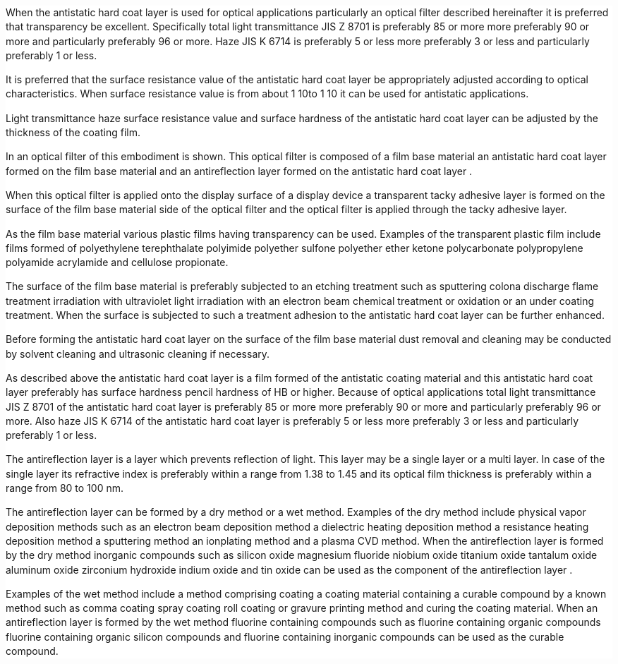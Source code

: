 When the antistatic hard coat layer is used for optical applications particularly an optical filter described hereinafter it is preferred that transparency be excellent. Specifically total light transmittance JIS Z 8701 is preferably 85 or more more preferably 90 or more and particularly preferably 96 or more. Haze JIS K 6714 is preferably 5 or less more preferably 3 or less and particularly preferably 1 or less.

It is preferred that the surface resistance value of the antistatic hard coat layer be appropriately adjusted according to optical characteristics. When surface resistance value is from about 1 10to 1 10 it can be used for antistatic applications.

Light transmittance haze surface resistance value and surface hardness of the antistatic hard coat layer can be adjusted by the thickness of the coating film.

In an optical filter of this embodiment is shown. This optical filter is composed of a film base material an antistatic hard coat layer formed on the film base material and an antireflection layer formed on the antistatic hard coat layer .

When this optical filter is applied onto the display surface of a display device a transparent tacky adhesive layer is formed on the surface of the film base material side of the optical filter and the optical filter is applied through the tacky adhesive layer.

As the film base material various plastic films having transparency can be used. Examples of the transparent plastic film include films formed of polyethylene terephthalate polyimide polyether sulfone polyether ether ketone polycarbonate polypropylene polyamide acrylamide and cellulose propionate.

The surface of the film base material is preferably subjected to an etching treatment such as sputtering colona discharge flame treatment irradiation with ultraviolet light irradiation with an electron beam chemical treatment or oxidation or an under coating treatment. When the surface is subjected to such a treatment adhesion to the antistatic hard coat layer can be further enhanced.

Before forming the antistatic hard coat layer on the surface of the film base material dust removal and cleaning may be conducted by solvent cleaning and ultrasonic cleaning if necessary.

As described above the antistatic hard coat layer is a film formed of the antistatic coating material and this antistatic hard coat layer preferably has surface hardness pencil hardness of HB or higher. Because of optical applications total light transmittance JIS Z 8701 of the antistatic hard coat layer is preferably 85 or more more preferably 90 or more and particularly preferably 96 or more. Also haze JIS K 6714 of the antistatic hard coat layer is preferably 5 or less more preferably 3 or less and particularly preferably 1 or less.

The antireflection layer is a layer which prevents reflection of light. This layer may be a single layer or a multi layer. In case of the single layer its refractive index is preferably within a range from 1.38 to 1.45 and its optical film thickness is preferably within a range from 80 to 100 nm.

The antireflection layer can be formed by a dry method or a wet method. Examples of the dry method include physical vapor deposition methods such as an electron beam deposition method a dielectric heating deposition method a resistance heating deposition method a sputtering method an ionplating method and a plasma CVD method. When the antireflection layer is formed by the dry method inorganic compounds such as silicon oxide magnesium fluoride niobium oxide titanium oxide tantalum oxide aluminum oxide zirconium hydroxide indium oxide and tin oxide can be used as the component of the antireflection layer .

Examples of the wet method include a method comprising coating a coating material containing a curable compound by a known method such as comma coating spray coating roll coating or gravure printing method and curing the coating material. When an antireflection layer is formed by the wet method fluorine containing compounds such as fluorine containing organic compounds fluorine containing organic silicon compounds and fluorine containing inorganic compounds can be used as the curable compound.
